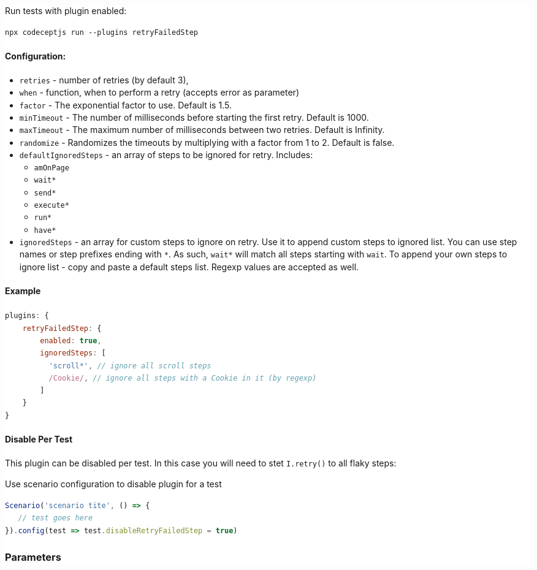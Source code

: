 Run tests with plugin enabled:

    npx codeceptjs run --plugins retryFailedStep

#### Configuration:

*   `retries` - number of retries (by default 3),
*   `when` - function, when to perform a retry (accepts error as parameter)
*   `factor` - The exponential factor to use. Default is 1.5.
*   `minTimeout` - The number of milliseconds before starting the first retry. Default is 1000.
*   `maxTimeout` - The maximum number of milliseconds between two retries. Default is Infinity.
*   `randomize` - Randomizes the timeouts by multiplying with a factor from 1 to 2. Default is false.
*   `defaultIgnoredSteps` - an array of steps to be ignored for retry. Includes:
    *   `amOnPage`
    *   `wait*`
    *   `send*`
    *   `execute*`
    *   `run*`
    *   `have*`
*   `ignoredSteps` - an array for custom steps to ignore on retry. Use it to append custom steps to ignored list.
    You can use step names or step prefixes ending with `*`. As such, `wait*` will match all steps starting with `wait`.
    To append your own steps to ignore list - copy and paste a default steps list. Regexp values are accepted as well.

#### Example

```js
plugins: {
    retryFailedStep: {
        enabled: true,
        ignoredSteps: [
          'scroll*', // ignore all scroll steps
          /Cookie/, // ignore all steps with a Cookie in it (by regexp)
        ]
    }
}
```

#### Disable Per Test

This plugin can be disabled per test. In this case you will need to stet `I.retry()` to all flaky steps:

Use scenario configuration to disable plugin for a test

```js
Scenario('scenario tite', () => {
   // test goes here
}).config(test => test.disableRetryFailedStep = true)
```

### Parameters
